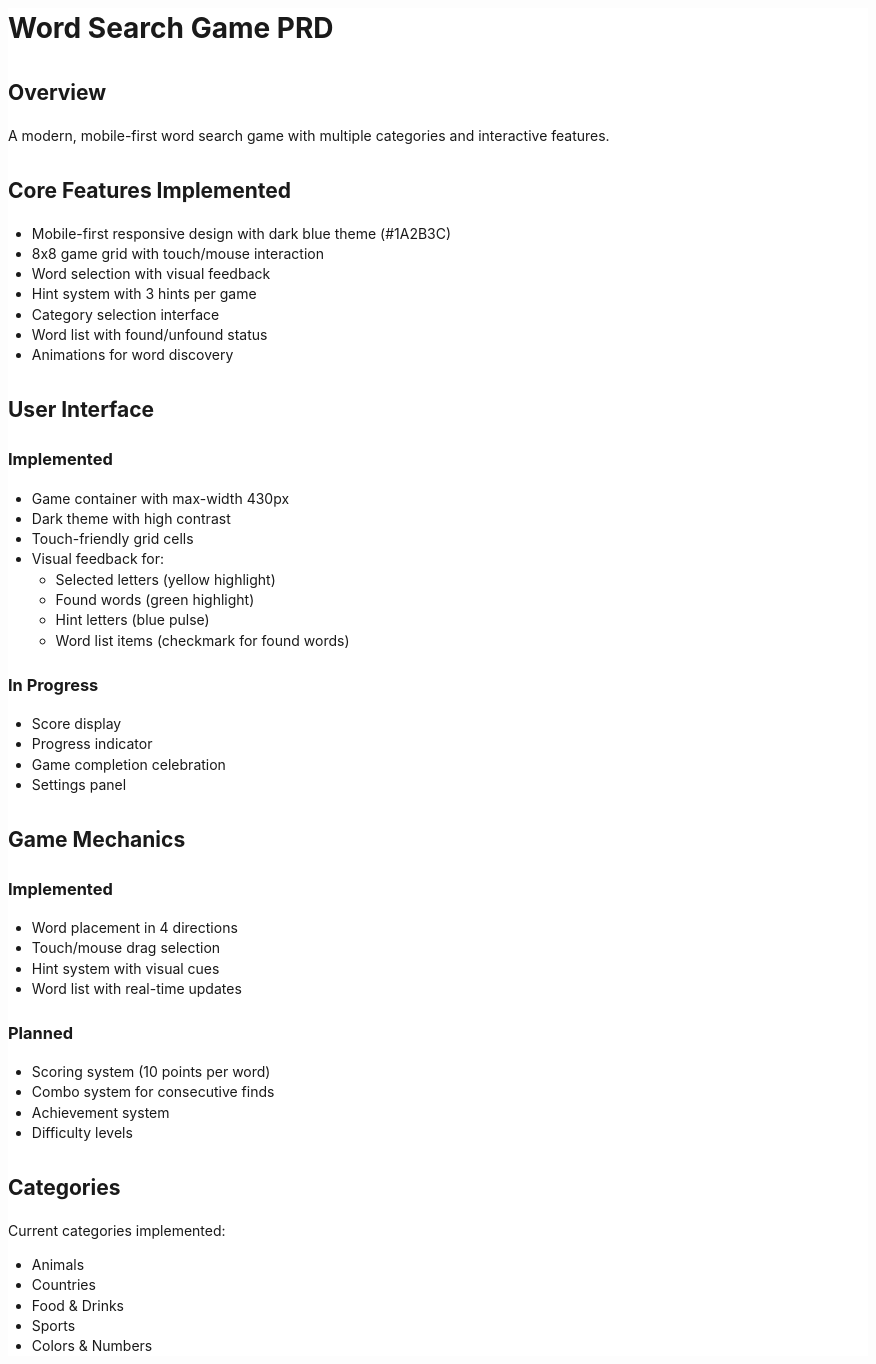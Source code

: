 # Word Search Game PRD

## Overview
A modern, mobile-first word search game with multiple categories and interactive features.

## Core Features Implemented
- Mobile-first responsive design with dark blue theme (#1A2B3C)
- 8x8 game grid with touch/mouse interaction
- Word selection with visual feedback
- Hint system with 3 hints per game
- Category selection interface
- Word list with found/unfound status
- Animations for word discovery

## User Interface
### Implemented
- Game container with max-width 430px
- Dark theme with high contrast
- Touch-friendly grid cells
- Visual feedback for:
  - Selected letters (yellow highlight)
  - Found words (green highlight)
  - Hint letters (blue pulse)
  - Word list items (checkmark for found words)

### In Progress
- Score display
- Progress indicator
- Game completion celebration
- Settings panel

## Game Mechanics
### Implemented
- Word placement in 4 directions
- Touch/mouse drag selection
- Hint system with visual cues
- Word list with real-time updates

### Planned
- Scoring system (10 points per word)
- Combo system for consecutive finds
- Achievement system
- Difficulty levels

## Categories
Current categories implemented:
- Animals
- Countries
- Food & Drinks
- Sports
- Colors & Numbers
